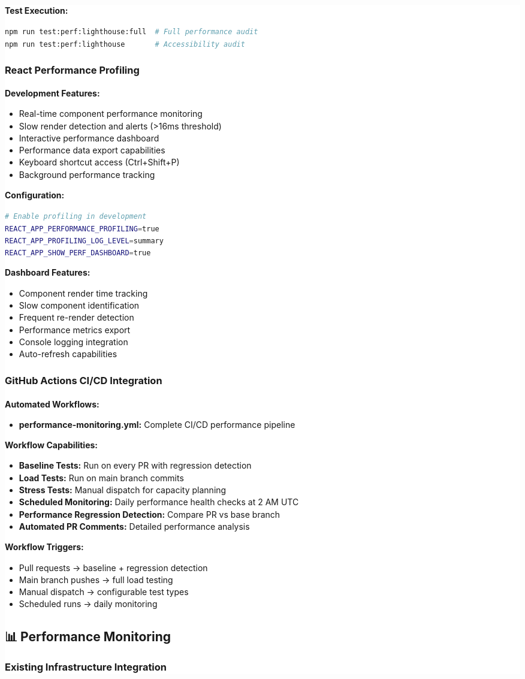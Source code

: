 **Test Execution:**
```bash
npm run test:perf:lighthouse:full  # Full performance audit
npm run test:perf:lighthouse       # Accessibility audit
```

### React Performance Profiling

**Development Features:**
- Real-time component performance monitoring
- Slow render detection and alerts (>16ms threshold)
- Interactive performance dashboard
- Performance data export capabilities
- Keyboard shortcut access (Ctrl+Shift+P)
- Background performance tracking

**Configuration:**
```bash
# Enable profiling in development
REACT_APP_PERFORMANCE_PROFILING=true
REACT_APP_PROFILING_LOG_LEVEL=summary
REACT_APP_SHOW_PERF_DASHBOARD=true
```

**Dashboard Features:**
- Component render time tracking
- Slow component identification
- Frequent re-render detection
- Performance metrics export
- Console logging integration
- Auto-refresh capabilities

### GitHub Actions CI/CD Integration

**Automated Workflows:**
- **performance-monitoring.yml:** Complete CI/CD performance pipeline

**Workflow Capabilities:**
- **Baseline Tests:** Run on every PR with regression detection
- **Load Tests:** Run on main branch commits  
- **Stress Tests:** Manual dispatch for capacity planning
- **Scheduled Monitoring:** Daily performance health checks at 2 AM UTC
- **Performance Regression Detection:** Compare PR vs base branch
- **Automated PR Comments:** Detailed performance analysis

**Workflow Triggers:**
- Pull requests → baseline + regression detection
- Main branch pushes → full load testing
- Manual dispatch → configurable test types
- Scheduled runs → daily monitoring

## 📊 Performance Monitoring

### Existing Infrastructure Integration
